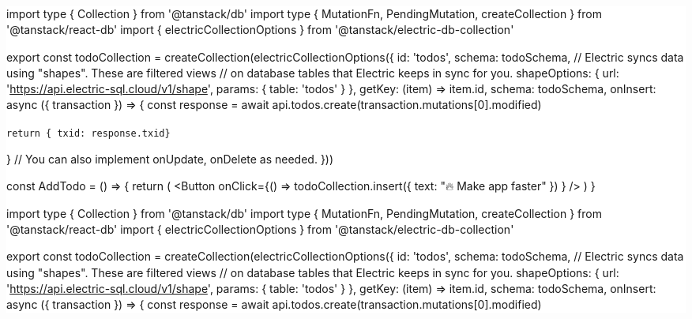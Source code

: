 ```

```
import type { Collection } from '@tanstack/db'
import type { MutationFn, PendingMutation, createCollection } from '@tanstack/react-db'
import { electricCollectionOptions } from '@tanstack/electric-db-collection'

export const todoCollection = createCollection(electricCollectionOptions({
  id: 'todos',
  schema: todoSchema,
  // Electric syncs data using "shapes". These are filtered views
  // on database tables that Electric keeps in sync for you.
  shapeOptions: {
    url: 'https://api.electric-sql.cloud/v1/shape',
    params: {
      table: 'todos'
    }
  },
  getKey: (item) => item.id,
  schema: todoSchema,
  onInsert: async ({ transaction }) => {
    const response = await api.todos.create(transaction.mutations[0].modified)

    return { txid: response.txid}
  }
  // You can also implement onUpdate, onDelete as needed.
}))

const AddTodo = () => {
  return (
    <Button
      onClick={() =>
        todoCollection.insert({ text: "🔥 Make app faster" })
      }
    />
  )
}

```

```
import type { Collection } from '@tanstack/db'
import type { MutationFn, PendingMutation, createCollection } from '@tanstack/react-db'
import { electricCollectionOptions } from '@tanstack/electric-db-collection'

export const todoCollection = createCollection(electricCollectionOptions({
  id: 'todos',
  schema: todoSchema,
  // Electric syncs data using "shapes". These are filtered views
  // on database tables that Electric keeps in sync for you.
  shapeOptions: {
    url: 'https://api.electric-sql.cloud/v1/shape',
    params: {
      table: 'todos'
    }
  },
  getKey: (item) => item.id,
  schema: todoSchema,
  onInsert: async ({ transaction }) => {
    const response = await api.todos.create(transaction.mutations[0].modified)
